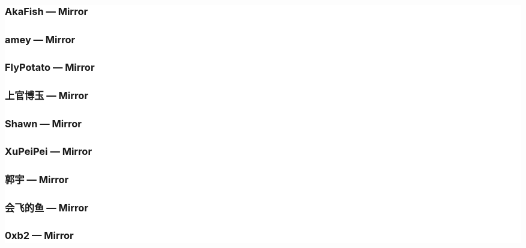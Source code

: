 





###  AkaFish — Mirror







###  amey — Mirror







###  FlyPotato — Mirror







###  上官博玉 — Mirror







###  Shawn — Mirror







###  XuPeiPei — Mirror







###  郭宇 — Mirror







###  会飞的鱼 — Mirror











###  0xb2 — Mirror
